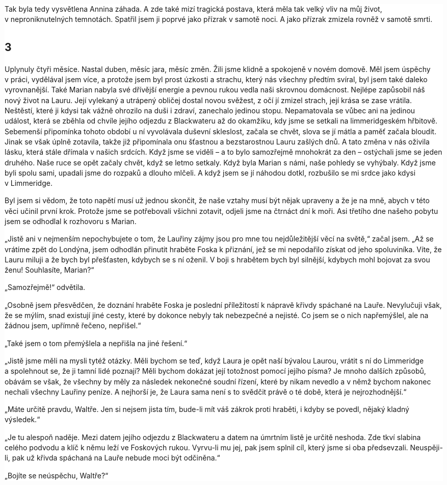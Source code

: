 Tak byla tedy vysvětlena Annina záhada. A zde také mizí tragická postava, která měla tak velký vliv na můj život, v neproniknutelných temnotách. Spatřil jsem ji poprvé jako přízrak v samotě noci. A jako přízrak zmizela rovněž v samotě smrti.

## 3

Uplynuly čtyři měsíce. Nastal duben, měsíc jara, měsíc změn. Žili jsme klidně a spokojeně v novém domově. Měl jsem úspěchy v práci, vydělával jsem více, a protože jsem byl prost úzkosti a strachu, který nás všechny předtím svíral, byl jsem také daleko vyrovnanější. Také Marian nabyla své dřívější energie a pevnou rukou vedla naši skrovnou domácnost. Nejlépe zapůsobil náš nový život na Lauru. Její vylekaný a utrápený obličej dostal novou svěžest, z očí jí zmizel strach, její krása se zase vrátila. Neštěstí, které ji kdysi tak vážně ohrozilo na duši i zdraví, zanechalo jedinou stopu. Nepamatovala se vůbec ani na jedinou událost, která se zběhla od chvíle jejího odjezdu z Blackwateru až do okamžiku, kdy jsme se setkali na limmeridgeském hřbitově. Sebemenší připomínka tohoto období u ní vyvolávala duševní skleslost, začala se chvět, slova se jí mátla a paměť začala bloudit. Jinak se však úplně zotavila, takže již připomínala onu šťastnou a bezstarostnou Lauru zašlých dnů. A tato změna v nás oživila lásku, která stále dřímala v našich srdcích. Když jsme se viděli – a to bylo samozřejmě mnohokrát za den – ostýchali jsme se jeden druhého. Naše ruce se opět začaly chvět, když se letmo setkaly. Když byla Marian s námi, naše pohledy se vyhýbaly. Když jsme byli spolu sami, upadali jsme do rozpaků a dlouho mlčeli. A když jsem se jí náhodou dotkl, rozbušilo se mi srdce jako kdysi v Limmeridge.

Byl jsem si vědom, že toto napětí musí už jednou skončit, že naše vztahy musí být nějak upraveny a že je na mně, abych v této věci učinil první krok. Protože jsme se potřebovali všichni zotavit, odjeli jsme na čtrnáct dní k moři. Asi třetího dne našeho pobytu jsem se odhodlal k rozhovoru s Marian.

„Jistě ani v nejmenším nepochybujete o tom, že Lauřiny zájmy jsou pro mne tou nejdůležitější věcí na světě,“ začal jsem. „Až se vrátíme zpět do Londýna, jsem odhodlán přinutit hraběte Foska k přiznání, jež se mi nepodařilo získat od jeho spoluviníka. Víte, že Lauru miluji a že bych byl přešťasten, kdybych se s ní oženil. V boji s hrabětem bych byl silnější, kdybych mohl bojovat za svou ženu! Souhlasíte, Marian?“

„Samozřejmě!“ odvětila.

„Osobně jsem přesvědčen, že doznání hraběte Foska je poslední příležitostí k nápravě křivdy spáchané na Lauře. Nevylučuji však, že se mýlím, snad existují jiné cesty, které by dokonce nebyly tak nebezpečné a nejisté. Co jsem se o nich napřemýšlel, ale na žádnou jsem, upřímně řečeno, nepřišel.“

„Také jsem o tom přemýšlela a nepřišla na jiné řešení.“

„Jistě jsme měli na mysli tytéž otázky. Měli bychom se teď, když Laura je opět naší bývalou Laurou, vrátit s ní do Limmeridge a spolehnout se, že ji tamní lidé poznají? Měli bychom dokázat její totožnost pomocí jejího písma? Je mnoho dalších způsobů, obávám se však, že všechny by měly za následek nekonečné soudní řízení, které by nikam nevedlo a v němž bychom nakonec nechali všechny Lauřiny peníze. A nejhorší je, že Laura sama není s to svědčit právě o té době, která je nejrozhodnější.“

„Máte určitě pravdu, Waltře. Jen si nejsem jista tím, bude-li mít váš zákrok proti hraběti, i kdyby se povedl, nějaký kladný výsledek.“

„Je tu alespoň naděje. Mezi datem jejího odjezdu z Blackwateru a datem na úmrtním listě je určitě neshoda. Zde tkví slabina celého podvodu a klíč k němu leží ve Foskových rukou. Vyrvu-li mu jej, pak jsem splnil cíl, který jsme si oba předsevzali. Neuspěji-li, pak už křivda spáchaná na Lauře nebude moci být odčiněna.“

„Bojíte se neúspěchu, Waltře?“
